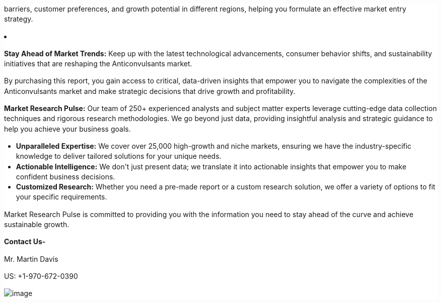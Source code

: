 barriers, customer preferences, and growth potential in different regions, helping you formulate an effective market entry strategy.</p></li><li><p><strong>Stay Ahead of Market Trends:</strong> Keep up with the latest technological advancements, consumer behavior shifts, and sustainability initiatives that are reshaping the Anticonvulsants market.</p></li></ol><p>By purchasing this report, you gain access to critical, data-driven insights that empower you to navigate the complexities of the Anticonvulsants market and make strategic decisions that drive growth and profitability.</p><p><strong>Market Research Pulse:</strong>&nbsp;Our team of 250+ experienced analysts and subject matter experts leverage cutting-edge data collection techniques and rigorous research methodologies. We go beyond just data, providing insightful analysis and strategic guidance to help you achieve your business goals.</p><ul><li><strong>Unparalleled Expertise:</strong>&nbsp;We cover over 25,000 high-growth and niche markets, ensuring we have the industry-specific knowledge to deliver tailored solutions for your unique needs.</li><li><strong>Actionable Intelligence:</strong>&nbsp;We don't just present data; we translate it into actionable insights that empower you to make confident business decisions.</li><li><strong>Customized Research:</strong>&nbsp;Whether you need a pre-made report or a custom research solution, we offer a variety of options to fit your specific requirements.</li></ul><p>Market Research Pulse is committed to providing you with the information you need to stay ahead of the curve and achieve sustainable growth.</p><p><strong>Contact Us-</strong></p><p>Mr. Martin Davis</p><p>US: +1-970-672-0390</p>
![image](https://github.com/user-attachments/assets/742f6408-2fd5-487f-8d9b-62e8ebc5b385)
